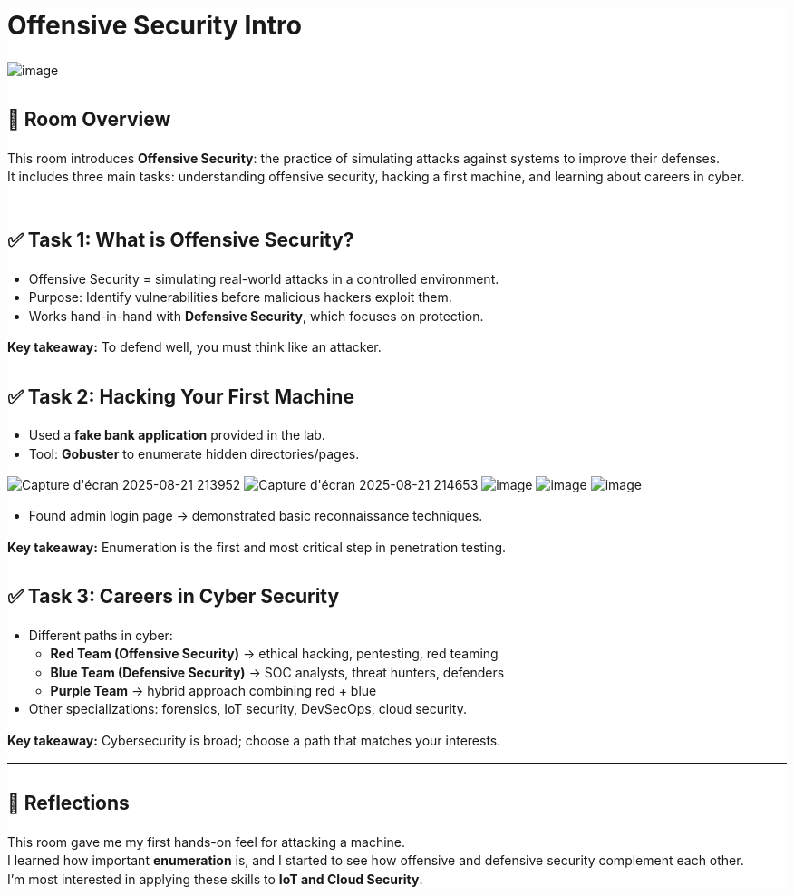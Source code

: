 # Offensive Security Intro 
<img width="1857" height="322" alt="image" src="https://github.com/user-attachments/assets/41822db1-6a1c-4b9b-b73b-4ed988d69c2c" />

## 📌 Room Overview

This room introduces **Offensive Security**: the practice of simulating attacks against systems to improve their defenses.  
It includes three main tasks: understanding offensive security, hacking a first machine, and learning about careers in cyber.

---

## ✅ Task 1: What is Offensive Security?
- Offensive Security = simulating real-world attacks in a controlled environment.  
- Purpose: Identify vulnerabilities before malicious hackers exploit them.  
- Works hand-in-hand with **Defensive Security**, which focuses on protection. 

**Key takeaway:** To defend well, you must think like an attacker.

## ✅ Task 2: Hacking Your First Machine
- Used a **fake bank application** provided in the lab.  
- Tool: **Gobuster** to enumerate hidden directories/pages. 
<img width="1840" height="937" alt="Capture d'écran 2025-08-21 213952" src="https://github.com/user-attachments/assets/915a9e32-11d4-4551-b97f-540c814db486" />
 <img width="1851" height="944" alt="Capture d'écran 2025-08-21 214653" src="https://github.com/user-attachments/assets/641b4fd3-73e0-4bd7-b968-1b37bf6cf901" />
<img width="795" height="829" alt="image" src="https://github.com/user-attachments/assets/0f40702c-3164-4284-a49a-89bedb0e6a04" />
<img width="800" height="831" alt="image" src="https://github.com/user-attachments/assets/5d86aebb-204a-42b8-aa66-8b143a4a6519" />
<img width="1829" height="917" alt="image" src="https://github.com/user-attachments/assets/569c9b27-e6dc-4c4f-8a95-68e1232088e8" />

- Found admin login page → demonstrated basic reconnaissance techniques.  


**Key takeaway:** Enumeration is the first and most critical step in penetration testing.

## ✅ Task 3: Careers in Cyber Security
- Different paths in cyber:
  - **Red Team (Offensive Security)** → ethical hacking, pentesting, red teaming  
  - **Blue Team (Defensive Security)** → SOC analysts, threat hunters, defenders  
  - **Purple Team** → hybrid approach combining red + blue  
- Other specializations: forensics, IoT security, DevSecOps, cloud security.  

**Key takeaway:** Cybersecurity is broad; choose a path that matches your interests.

---

## 📝 Reflections
This room gave me my first hands-on feel for attacking a machine.  
I learned how important **enumeration** is, and I started to see how offensive and defensive security complement each other.  
I’m most interested in applying these skills to **IoT and Cloud Security**.
